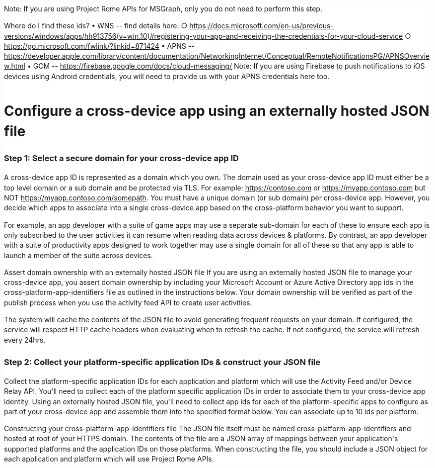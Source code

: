 Note: If you are using Project Rome APIs for MSGraph, only you do not need to perform this step.

Where do I find these ids?
	• WNS -- find details here: 
		○ https://docs.microsoft.com/en-us/previous-versions/windows/apps/hh913756(v=win.10)#registering-your-app-and-receiving-the-credentials-for-your-cloud-service
		○ https://go.microsoft.com/fwlink/?linkid=871424
	• APNS -- https://developer.apple.com/library/content/documentation/NetworkingInternet/Conceptual/RemoteNotificationsPG/APNSOverview.html
	• GCM -- https://firebase.google.com/docs/cloud-messaging/
Note: If you are using Firebase to push notifications to iOS devices using Android credentials, you will need to provide us with your APNS credentials here too. 


# Configure a cross-device app using an externally hosted JSON file

### Step 1: Select a secure domain for your cross-device app ID
A cross-device app ID is represented as a domain which you own. The domain used as your cross-device app ID must either be a top level domain or a sub domain and be protected via TLS. For example: https://contoso.com or https://myapp.contoso.com but NOT https://myapp.contoso.com/somepath. You must have a unique domain (or sub domain) per cross-device app. However, you decide which apps to associate into a single cross-device app based on the cross-platform behavior you want to support. 

For example, an app developer with a suite of game apps may use a separate sub-domain for each of these to ensure each app is only subscribed to the user activities it can resume when reading data across devices & platforms. By contrast, an app developer with a suite of productivity apps designed to work together may use a single domain for all of these so that any app is able to launch a member of the suite across devices.  

Assert domain ownership with an externally hosted JSON file 
If you are using an externally hosted JSON file to manage your cross-device app, you assert domain ownership by including your Microsoft Account or Azure Active Directory app ids in the cross-platform-app-identifiers file as outlined in the instructions below. Your domain ownership will be verified as part of the publish process when you use the activity feed API to create user activities.

The system will cache the contents of the JSON file to avoid generating frequent requests on your domain. If configured, the service will respect HTTP cache headers when evaluating when to refresh the cache. If not configured, the service will refresh every 24hrs. 

### Step 2: Collect your platform-specific application IDs & construct your JSON file
Collect the platform-specific application IDs for each application and platform which will use the Activity Feed and/or Device Relay API. 
You'll need to collect each of the platform specific application IDs in order to associate them to your cross-device app identity. Using an externally hosted JSON file, you'll need to collect app ids for each of the platform-specific apps to configure as part of your cross-device app and assemble them into the specified format below. You can associate up to 10 ids per platform. 

Constructing your cross-platform-app-identifiers file
The JSON file itself must be named cross-platform-app-identifiers and hosted at root of your HTTPS domain. The contents of the file are a JSON array of mappings between your application's supported platforms and the application IDs on those platforms. When constructing the file, you should include a JSON object for each application and platform which will use Project Rome APIs. 
 